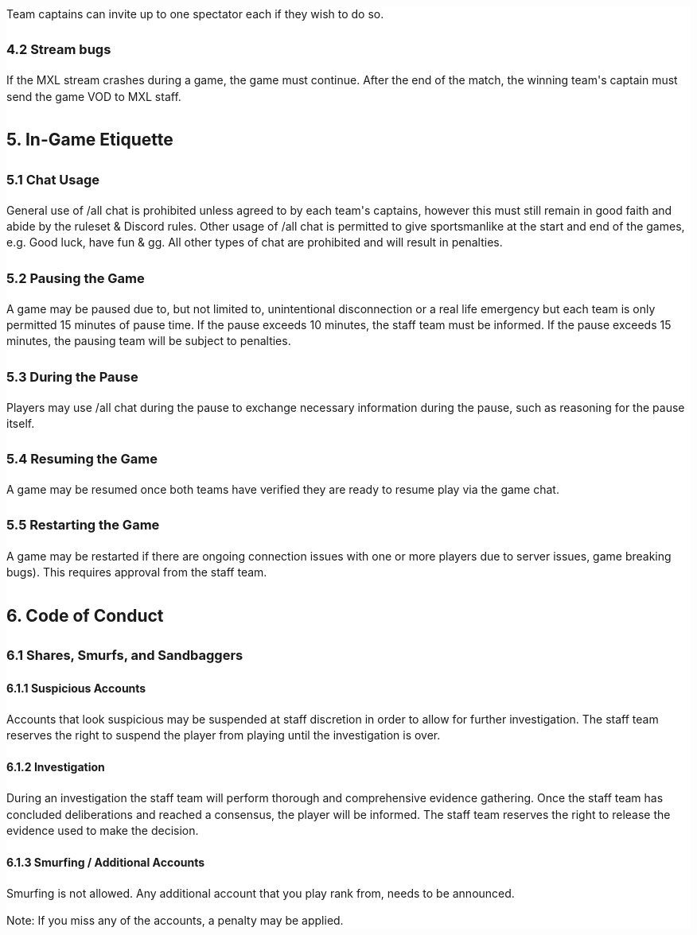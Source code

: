 Team captains can invite up to one spectator each if they wish to do so.

### 4.2 Stream bugs
If the MXL stream crashes during a game, the game must continue. After the end of the match, the winning team's captain must send the game VOD to MXL staff.

## 5. In-Game Etiquette
### 5.1 Chat Usage
General use of /all chat is prohibited unless agreed to by each team's captains, however this must still remain in good faith and abide by the ruleset & Discord rules. Other usage of /all chat is permitted to give sportsmanlike at the start and end of the games, e.g. Good luck, have fun & gg. All other types of chat are prohibited and will result in penalties.

### 5.2 Pausing the Game
A game may be paused due to, but not limited to, unintentional disconnection or a real life emergency but each team is only permitted 15 minutes of pause time. If the pause exceeds 10 minutes, the staff team must be informed. If the pause exceeds 15 minutes, the pausing team will be subject to penalties.

### 5.3 During the Pause
Players may use /all chat during the pause to exchange necessary information during the pause, such as reasoning for the pause itself.

### 5.4 Resuming the Game
A game may be resumed once both teams have verified they are ready to resume play via the game chat.

### 5.5 Restarting the Game
A game may be restarted if there are ongoing connection issues with one or more players due to server issues, game breaking bugs). This requires approval from the staff team.

## 6. Code of Conduct
### 6.1 Shares, Smurfs, and Sandbaggers
#### 6.1.1 Suspicious Accounts
Accounts that look suspicious may be suspended at staff discretion in order to allow for further investigation. The staff team reserves the right to suspend the player from playing until the investigation is over.

#### 6.1.2 Investigation
During an investigation the staff team will perform thorough and comprehensive evidence gathering. Once the staff team has concluded deliberations and reached a consensus, the player will be informed. The staff team reserves the right to release the evidence used to make the decision.

#### 6.1.3 Smurfing / Additional Accounts
Smurfing is not allowed. Any additional account that you play rank from, needs to be announced.

Note: If you miss any of the accounts, a penalty may be applied.
